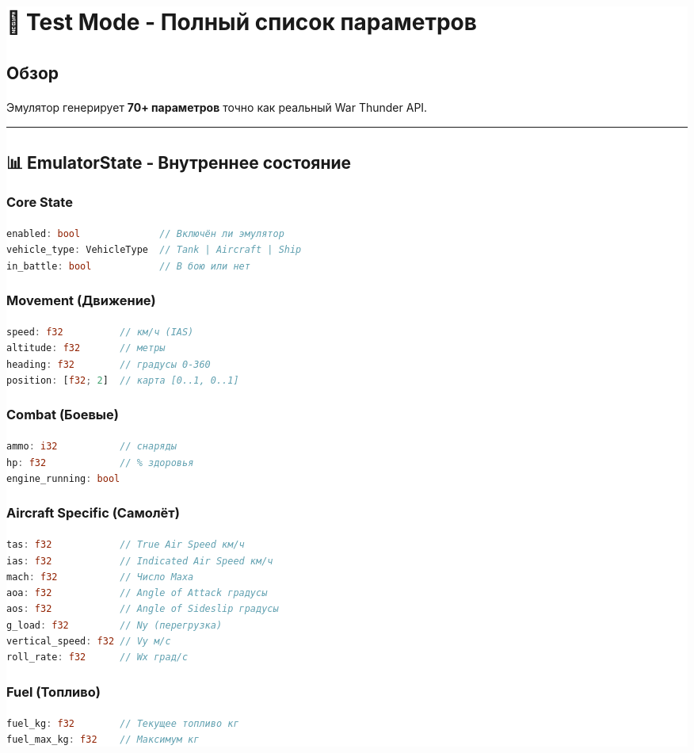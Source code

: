 # 🎯 Test Mode - Полный список параметров

## Обзор

Эмулятор генерирует **70+ параметров** точно как реальный War Thunder API.

---

## 📊 EmulatorState - Внутреннее состояние

### Core State
```rust
enabled: bool              // Включён ли эмулятор
vehicle_type: VehicleType  // Tank | Aircraft | Ship
in_battle: bool            // В бою или нет
```

### Movement (Движение)
```rust
speed: f32          // км/ч (IAS)
altitude: f32       // метры
heading: f32        // градусы 0-360
position: [f32; 2]  // карта [0..1, 0..1]
```

### Combat (Боевые)
```rust
ammo: i32           // снаряды
hp: f32             // % здоровья
engine_running: bool
```

### Aircraft Specific (Самолёт)
```rust
tas: f32            // True Air Speed км/ч
ias: f32            // Indicated Air Speed км/ч
mach: f32           // Число Маха
aoa: f32            // Angle of Attack градусы
aos: f32            // Angle of Sideslip градусы
g_load: f32         // Ny (перегрузка)
vertical_speed: f32 // Vy м/с
roll_rate: f32      // Wx град/с
```

### Fuel (Топливо)
```rust
fuel_kg: f32        // Текущее топливо кг
fuel_max_kg: f32    // Максимум кг
```
